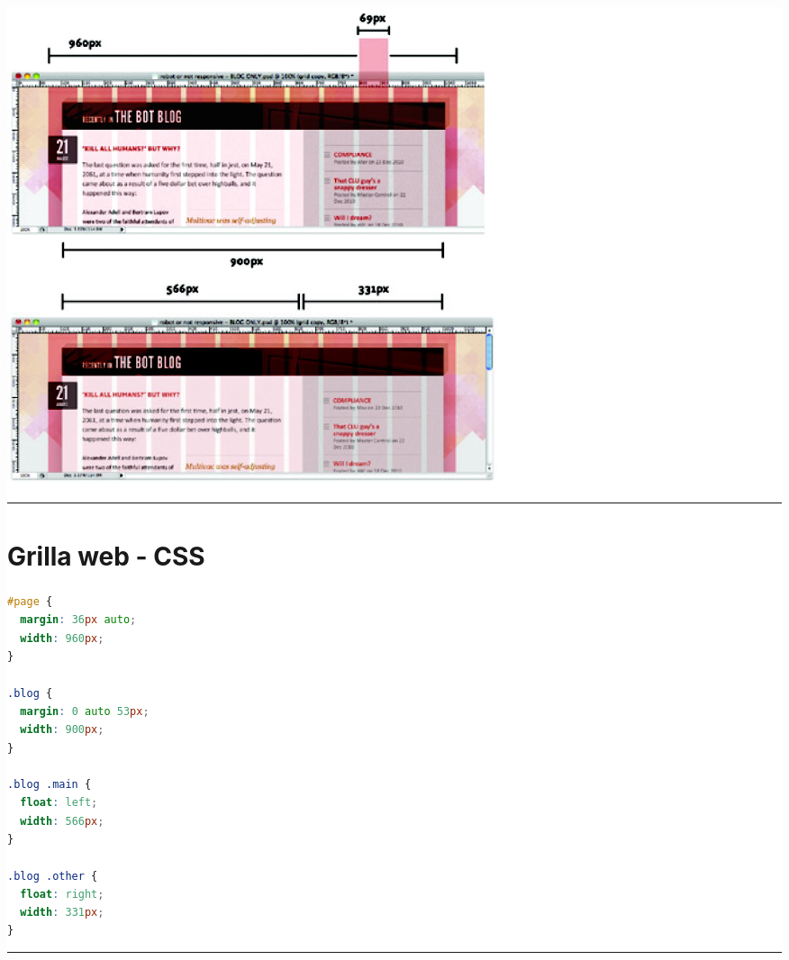 ![Grilla web 1](img/web-grid1.png) ![Grilla web 2](img/web-grid2.png)

---

# Grilla web - CSS

```css
#page {
  margin: 36px auto;
  width: 960px;
}

.blog {
  margin: 0 auto 53px;
  width: 900px;
}

.blog .main {
  float: left;
  width: 566px;
}

.blog .other {
  float: right;
  width: 331px;
}
```

---